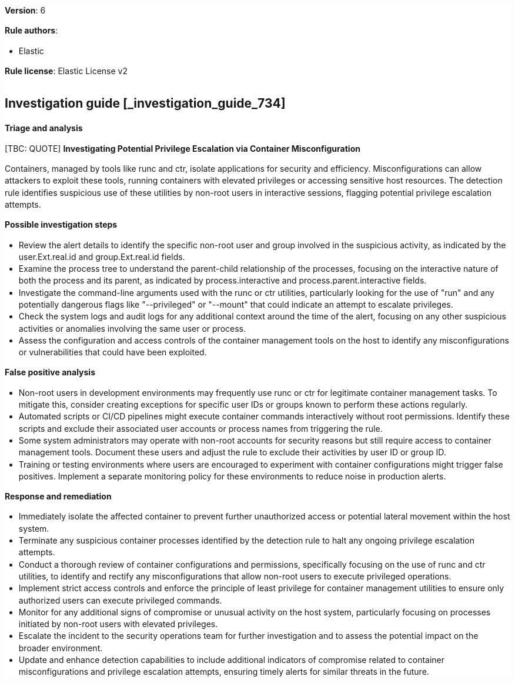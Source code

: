 **Version**: 6

**Rule authors**:

* Elastic

**Rule license**: Elastic License v2

## Investigation guide [_investigation_guide_734]

**Triage and analysis**

[TBC: QUOTE]
**Investigating Potential Privilege Escalation via Container Misconfiguration**

Containers, managed by tools like runc and ctr, isolate applications for security and efficiency. Misconfigurations can allow attackers to exploit these tools, running containers with elevated privileges or accessing sensitive host resources. The detection rule identifies suspicious use of these utilities by non-root users in interactive sessions, flagging potential privilege escalation attempts.

**Possible investigation steps**

* Review the alert details to identify the specific non-root user and group involved in the suspicious activity, as indicated by the user.Ext.real.id and group.Ext.real.id fields.
* Examine the process tree to understand the parent-child relationship of the processes, focusing on the interactive nature of both the process and its parent, as indicated by process.interactive and process.parent.interactive fields.
* Investigate the command-line arguments used with the runc or ctr utilities, particularly looking for the use of "run" and any potentially dangerous flags like "--privileged" or "--mount" that could indicate an attempt to escalate privileges.
* Check the system logs and audit logs for any additional context around the time of the alert, focusing on any other suspicious activities or anomalies involving the same user or process.
* Assess the configuration and access controls of the container management tools on the host to identify any misconfigurations or vulnerabilities that could have been exploited.

**False positive analysis**

* Non-root users in development environments may frequently use runc or ctr for legitimate container management tasks. To mitigate this, consider creating exceptions for specific user IDs or groups known to perform these actions regularly.
* Automated scripts or CI/CD pipelines might execute container commands interactively without root permissions. Identify these scripts and exclude their associated user accounts or process names from triggering the rule.
* Some system administrators may operate with non-root accounts for security reasons but still require access to container management tools. Document these users and adjust the rule to exclude their activities by user ID or group ID.
* Training or testing environments where users are encouraged to experiment with container configurations might trigger false positives. Implement a separate monitoring policy for these environments to reduce noise in production alerts.

**Response and remediation**

* Immediately isolate the affected container to prevent further unauthorized access or potential lateral movement within the host system.
* Terminate any suspicious container processes identified by the detection rule to halt any ongoing privilege escalation attempts.
* Conduct a thorough review of container configurations and permissions, specifically focusing on the use of runc and ctr utilities, to identify and rectify any misconfigurations that allow non-root users to execute privileged operations.
* Implement strict access controls and enforce the principle of least privilege for container management utilities to ensure only authorized users can execute privileged commands.
* Monitor for any additional signs of compromise or unusual activity on the host system, particularly focusing on processes initiated by non-root users with elevated privileges.
* Escalate the incident to the security operations team for further investigation and to assess the potential impact on the broader environment.
* Update and enhance detection capabilities to include additional indicators of compromise related to container misconfigurations and privilege escalation attempts, ensuring timely alerts for similar threats in the future.
